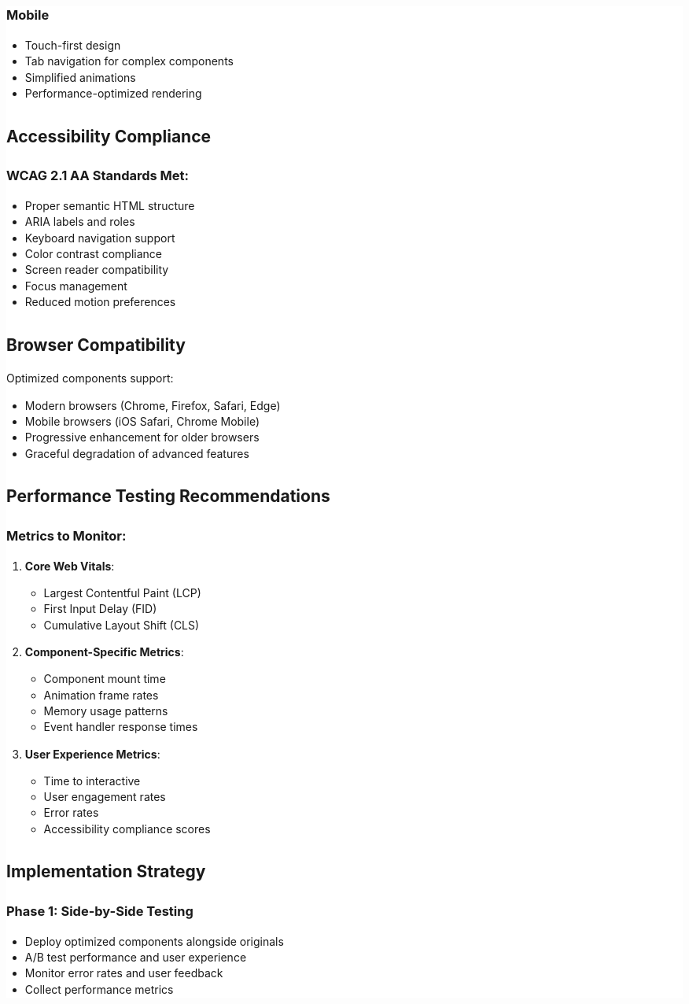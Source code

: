 ### Mobile
- Touch-first design
- Tab navigation for complex components
- Simplified animations
- Performance-optimized rendering

## Accessibility Compliance

### WCAG 2.1 AA Standards Met:
- Proper semantic HTML structure
- ARIA labels and roles
- Keyboard navigation support
- Color contrast compliance
- Screen reader compatibility
- Focus management
- Reduced motion preferences

## Browser Compatibility

Optimized components support:
- Modern browsers (Chrome, Firefox, Safari, Edge)
- Mobile browsers (iOS Safari, Chrome Mobile)
- Progressive enhancement for older browsers
- Graceful degradation of advanced features

## Performance Testing Recommendations

### Metrics to Monitor:
1. **Core Web Vitals**:
   - Largest Contentful Paint (LCP)
   - First Input Delay (FID)
   - Cumulative Layout Shift (CLS)

2. **Component-Specific Metrics**:
   - Component mount time
   - Animation frame rates
   - Memory usage patterns
   - Event handler response times

3. **User Experience Metrics**:
   - Time to interactive
   - User engagement rates
   - Error rates
   - Accessibility compliance scores

## Implementation Strategy

### Phase 1: Side-by-Side Testing
- Deploy optimized components alongside originals
- A/B test performance and user experience
- Monitor error rates and user feedback
- Collect performance metrics
